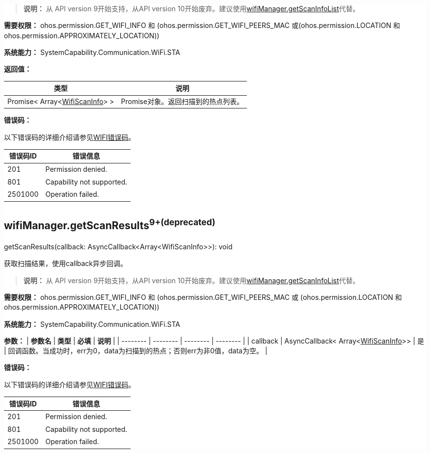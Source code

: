 > **说明：**
> 从 API version 9开始支持，从API version 10开始废弃。建议使用[wifiManager.getScanInfoList](#wifimanagergetscaninfolist10)代替。

**需要权限：** ohos.permission.GET_WIFI_INFO 和 (ohos.permission.GET_WIFI_PEERS_MAC 或(ohos.permission.LOCATION 和 ohos.permission.APPROXIMATELY_LOCATION))

**系统能力：** SystemCapability.Communication.WiFi.STA

**返回值：**

| **类型** | **说明** |
| -------- | -------- |
| Promise&lt;&nbsp;Array&lt;[WifiScanInfo](#wifiscaninfo9)&gt;&nbsp;&gt; | Promise对象。返回扫描到的热点列表。 |

**错误码：**

以下错误码的详细介绍请参见[WIFI错误码](errorcode-wifi.md)。

| **错误码ID** | **错误信息** |
| -------- | -------- |
| 201 | Permission denied.                 |
| 801 | Capability not supported.          |
| 2501000  | Operation failed.|

## wifiManager.getScanResults<sup>9+</sup><sup>(deprecated)</sup>

getScanResults(callback: AsyncCallback&lt;Array&lt;WifiScanInfo&gt;&gt;): void

获取扫描结果，使用callback异步回调。

> **说明：**
> 从 API version 9开始支持，从API version 10开始废弃。建议使用[wifiManager.getScanInfoList](#wifimanagergetscaninfolist10)代替。

**需要权限：** ohos.permission.GET_WIFI_INFO 和 (ohos.permission.GET_WIFI_PEERS_MAC 或 (ohos.permission.LOCATION 和 ohos.permission.APPROXIMATELY_LOCATION))

**系统能力：** SystemCapability.Communication.WiFi.STA

**参数：**
| **参数名** | **类型** | **必填** | **说明** |
| -------- | -------- | -------- | -------- |
| callback | AsyncCallback&lt;&nbsp;Array&lt;[WifiScanInfo](#wifiscaninfo9)&gt;&gt; | 是 | 回调函数。当成功时，err为0，data为扫描到的热点；否则err为非0值，data为空。 |

**错误码：**

以下错误码的详细介绍请参见[WIFI错误码](errorcode-wifi.md)。

| **错误码ID** | **错误信息** |
| -------- | -------- |
| 201 | Permission denied.                 |
| 801 | Capability not supported.          |
| 2501000  | Operation failed.|
